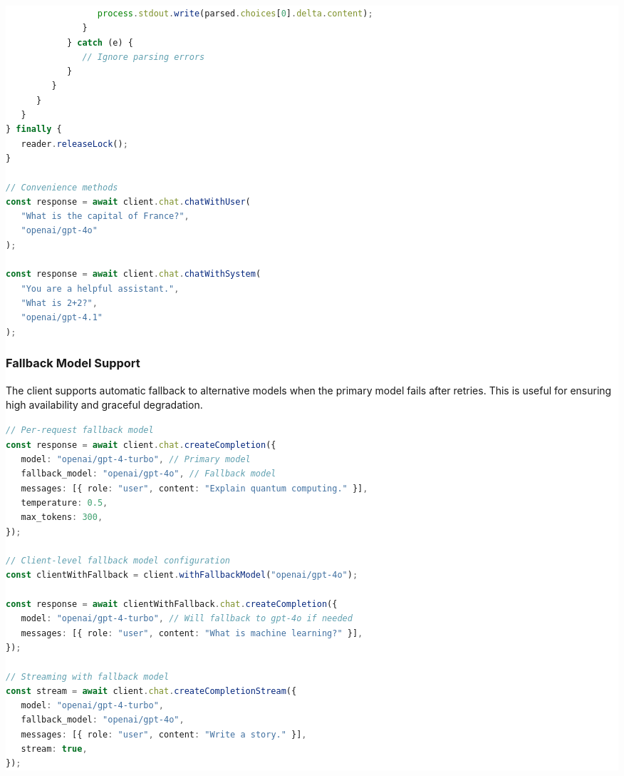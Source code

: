 ```typescript
                  process.stdout.write(parsed.choices[0].delta.content);
               }
            } catch (e) {
               // Ignore parsing errors
            }
         }
      }
   }
} finally {
   reader.releaseLock();
}

// Convenience methods
const response = await client.chat.chatWithUser(
   "What is the capital of France?",
   "openai/gpt-4o"
);

const response = await client.chat.chatWithSystem(
   "You are a helpful assistant.",
   "What is 2+2?",
   "openai/gpt-4.1"
);
```

### Fallback Model Support

The client supports automatic fallback to alternative models when the primary model fails after retries. This is useful for ensuring high availability and graceful degradation.

```typescript
// Per-request fallback model
const response = await client.chat.createCompletion({
   model: "openai/gpt-4-turbo", // Primary model
   fallback_model: "openai/gpt-4o", // Fallback model
   messages: [{ role: "user", content: "Explain quantum computing." }],
   temperature: 0.5,
   max_tokens: 300,
});

// Client-level fallback model configuration
const clientWithFallback = client.withFallbackModel("openai/gpt-4o");

const response = await clientWithFallback.chat.createCompletion({
   model: "openai/gpt-4-turbo", // Will fallback to gpt-4o if needed
   messages: [{ role: "user", content: "What is machine learning?" }],
});

// Streaming with fallback model
const stream = await client.chat.createCompletionStream({
   model: "openai/gpt-4-turbo",
   fallback_model: "openai/gpt-4o",
   messages: [{ role: "user", content: "Write a story." }],
   stream: true,
});
```

